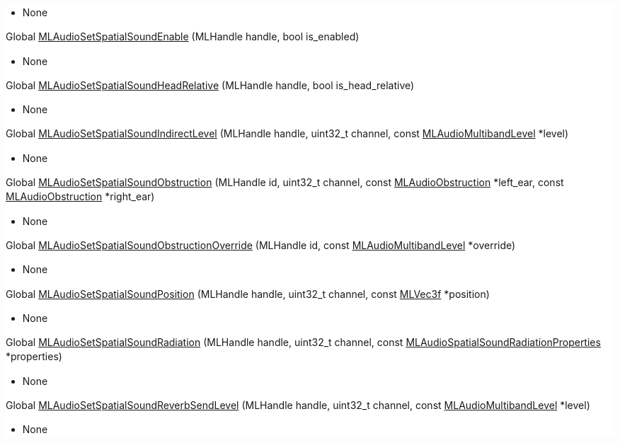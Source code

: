 *  None  

Global [MLAudioSetSpatialSoundEnable](/api-ref/api/Modules/group___audio/group___audio_defs/group___audio_output/group___output_acoustics/group___output_spatial_sound.md#mlresult-mlaudiosetspatialsoundenable)  (MLHandle handle, bool is_enabled)

*  None  

Global [MLAudioSetSpatialSoundHeadRelative](/api-ref/api/Modules/group___audio/group___audio_defs/group___audio_output/group___output_acoustics/group___output_spatial_sound.md#mlresult-mlaudiosetspatialsoundheadrelative)  (MLHandle handle, bool is_head_relative)

*  None  

Global [MLAudioSetSpatialSoundIndirectLevel](/api-ref/api/Modules/group___audio/group___audio_defs/group___audio_output/group___output_acoustics/group___output_spatial_sound.md#mlresult-mlaudiosetspatialsoundindirectlevel)  (MLHandle handle, uint32_t channel, const [MLAudioMultibandLevel](/api-ref/api/Modules/group___audio/group___audio_defs/struct_m_l_audio_multiband_level.md) *level)

*  None  

Global [MLAudioSetSpatialSoundObstruction](/api-ref/api/Modules/group___audio/group___audio_defs/group___audio_output/group___output_acoustics/group___output_spatial_sound.md#mlresult-mlaudiosetspatialsoundobstruction)  (MLHandle id, uint32_t channel, const [MLAudioObstruction](/api-ref/api/Modules/group___audio/group___audio_defs/group___def_acoustics/group___def_spatial_sound/struct_m_l_audio_obstruction.md) *left_ear, const [MLAudioObstruction](/api-ref/api/Modules/group___audio/group___audio_defs/group___def_acoustics/group___def_spatial_sound/struct_m_l_audio_obstruction.md) *right_ear)

*  None  

Global [MLAudioSetSpatialSoundObstructionOverride](/api-ref/api/Modules/group___audio/group___audio_defs/group___audio_output/group___output_acoustics/group___output_spatial_sound.md#mlresult-mlaudiosetspatialsoundobstructionoverride)  (MLHandle id, const [MLAudioMultibandLevel](/api-ref/api/Modules/group___audio/group___audio_defs/struct_m_l_audio_multiband_level.md) *override)

*  None  

Global [MLAudioSetSpatialSoundPosition](/api-ref/api/Modules/group___audio/group___audio_defs/group___audio_output/group___output_acoustics/group___output_spatial_sound.md#mlresult-mlaudiosetspatialsoundposition)  (MLHandle handle, uint32_t channel, const [MLVec3f](/api-ref/api/Modules/group___common/struct_m_l_vec3f.md) *position)

*  None  

Global [MLAudioSetSpatialSoundRadiation](/api-ref/api/Modules/group___audio/group___audio_defs/group___audio_output/group___output_acoustics/group___output_spatial_sound.md#mlresult-mlaudiosetspatialsoundradiation)  (MLHandle handle, uint32_t channel, const [MLAudioSpatialSoundRadiationProperties](/api-ref/api/Modules/group___audio/group___audio_defs/group___def_acoustics/group___def_spatial_sound/struct_m_l_audio_spatial_sound_radiation_properties.md) *properties)

*  None  

Global [MLAudioSetSpatialSoundReverbSendLevel](/api-ref/api/Modules/group___audio/group___audio_defs/group___audio_output/group___output_acoustics/group___output_spatial_sound.md#mlresult-mlaudiosetspatialsoundreverbsendlevel)  (MLHandle handle, uint32_t channel, const [MLAudioMultibandLevel](/api-ref/api/Modules/group___audio/group___audio_defs/struct_m_l_audio_multiband_level.md) *level)

*  None  
